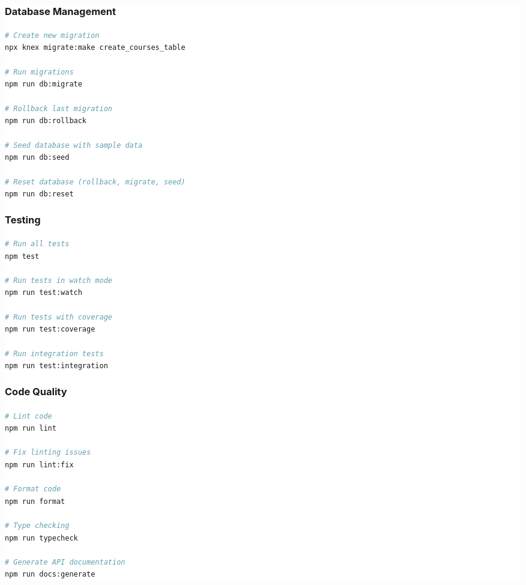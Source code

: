 ### **Database Management**

```bash
# Create new migration
npx knex migrate:make create_courses_table

# Run migrations
npm run db:migrate

# Rollback last migration
npm run db:rollback

# Seed database with sample data
npm run db:seed

# Reset database (rollback, migrate, seed)
npm run db:reset
```

### **Testing**

```bash
# Run all tests
npm test

# Run tests in watch mode
npm run test:watch

# Run tests with coverage
npm run test:coverage

# Run integration tests
npm run test:integration
```

### **Code Quality**

```bash
# Lint code
npm run lint

# Fix linting issues
npm run lint:fix

# Format code
npm run format

# Type checking
npm run typecheck

# Generate API documentation
npm run docs:generate
```
